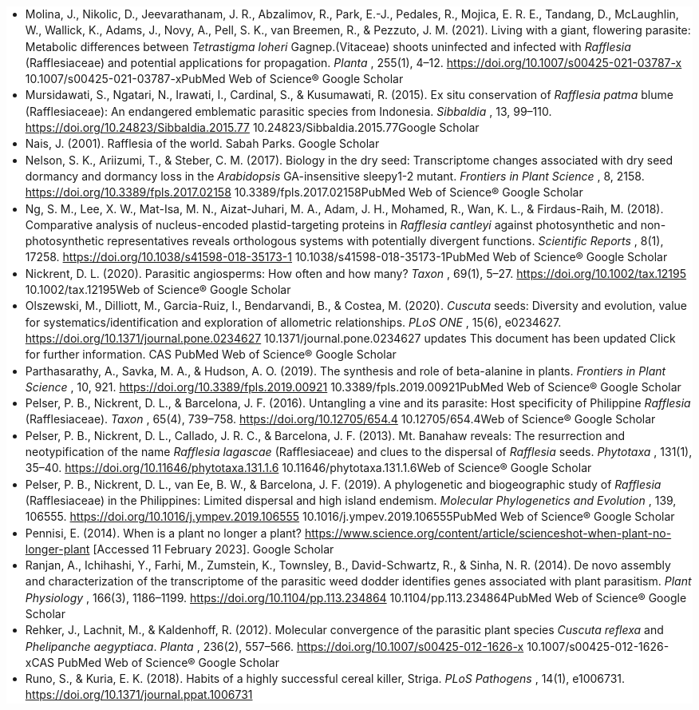   * Molina, J., Nikolic, D., Jeevarathanam, J. R., Abzalimov, R., Park, E.-J., Pedales, R., Mojica, E. R. E., Tandang, D., McLaughlin, W., Wallick, K., Adams, J., Novy, A., Pell, S. K., van Breemen, R., & Pezzuto, J. M. (2021). Living with a giant, flowering parasite: Metabolic differences between _Tetrastigma loheri_ Gagnep.(Vitaceae) shoots uninfected and infected with _Rafflesia_ (Rafflesiaceae) and potential applications for propagation. _Planta_ , 255(1), 4–12. <https://doi.org/10.1007/s00425-021-03787-x>
10.1007/s00425-021-03787-xPubMed Web of Science® Google Scholar
  * Mursidawati, S., Ngatari, N., Irawati, I., Cardinal, S., & Kusumawati, R. (2015). Ex situ conservation of _Rafflesia patma_ blume (Rafflesiaceae): An endangered emblematic parasitic species from Indonesia. _Sibbaldia_ , 13, 99–110. <https://doi.org/10.24823/Sibbaldia.2015.77>
10.24823/Sibbaldia.2015.77Google Scholar
  * Nais, J. (2001). Rafflesia of the world. Sabah Parks. 
Google Scholar
  * Nelson, S. K., Ariizumi, T., & Steber, C. M. (2017). Biology in the dry seed: Transcriptome changes associated with dry seed dormancy and dormancy loss in the _Arabidopsis_ GA-insensitive sleepy1-2 mutant. _Frontiers in Plant Science_ , 8, 2158. <https://doi.org/10.3389/fpls.2017.02158>
10.3389/fpls.2017.02158PubMed Web of Science® Google Scholar
  * Ng, S. M., Lee, X. W., Mat-Isa, M. N., Aizat-Juhari, M. A., Adam, J. H., Mohamed, R., Wan, K. L., & Firdaus-Raih, M. (2018). Comparative analysis of nucleus-encoded plastid-targeting proteins in _Rafflesia cantleyi_ against photosynthetic and non-photosynthetic representatives reveals orthologous systems with potentially divergent functions. _Scientific Reports_ , 8(1), 17258. <https://doi.org/10.1038/s41598-018-35173-1>
10.1038/s41598-018-35173-1PubMed Web of Science® Google Scholar
  * Nickrent, D. L. (2020). Parasitic angiosperms: How often and how many? _Taxon_ , 69(1), 5–27. <https://doi.org/10.1002/tax.12195>
10.1002/tax.12195Web of Science® Google Scholar
  * Olszewski, M., Dilliott, M., Garcia-Ruiz, I., Bendarvandi, B., & Costea, M. (2020). _Cuscuta_ seeds: Diversity and evolution, value for systematics/identification and exploration of allometric relationships. _PLoS ONE_ , 15(6), e0234627. <https://doi.org/10.1371/journal.pone.0234627>
10.1371/journal.pone.0234627 updates 
This document has been updated
Click for further information.
CAS PubMed Web of Science® Google Scholar
  * Parthasarathy, A., Savka, M. A., & Hudson, A. O. (2019). The synthesis and role of beta-alanine in plants. _Frontiers in Plant Science_ , 10, 921. <https://doi.org/10.3389/fpls.2019.00921>
10.3389/fpls.2019.00921PubMed Web of Science® Google Scholar
  * Pelser, P. B., Nickrent, D. L., & Barcelona, J. F. (2016). Untangling a vine and its parasite: Host specificity of Philippine _Rafflesia_ (Rafflesiaceae). _Taxon_ , 65(4), 739–758. <https://doi.org/10.12705/654.4>
10.12705/654.4Web of Science® Google Scholar
  * Pelser, P. B., Nickrent, D. L., Callado, J. R. C., & Barcelona, J. F. (2013). Mt. Banahaw reveals: The resurrection and neotypification of the name _Rafflesia lagascae_ (Rafflesiaceae) and clues to the dispersal of _Rafflesia_ seeds. _Phytotaxa_ , 131(1), 35–40. <https://doi.org/10.11646/phytotaxa.131.1.6>
10.11646/phytotaxa.131.1.6Web of Science® Google Scholar
  * Pelser, P. B., Nickrent, D. L., van Ee, B. W., & Barcelona, J. F. (2019). A phylogenetic and biogeographic study of _Rafflesia_ (Rafflesiaceae) in the Philippines: Limited dispersal and high island endemism. _Molecular Phylogenetics and Evolution_ , 139, 106555. <https://doi.org/10.1016/j.ympev.2019.106555>
10.1016/j.ympev.2019.106555PubMed Web of Science® Google Scholar
  * Pennisi, E. (2014). When is a plant no longer a plant? <https://www.science.org/content/article/scienceshot-when-plant-no-longer-plant> [Accessed 11 February 2023]. 
Google Scholar
  * Ranjan, A., Ichihashi, Y., Farhi, M., Zumstein, K., Townsley, B., David-Schwartz, R., & Sinha, N. R. (2014). De novo assembly and characterization of the transcriptome of the parasitic weed dodder identifies genes associated with plant parasitism. _Plant Physiology_ , 166(3), 1186–1199. <https://doi.org/10.1104/pp.113.234864>
10.1104/pp.113.234864PubMed Web of Science® Google Scholar
  * Rehker, J., Lachnit, M., & Kaldenhoff, R. (2012). Molecular convergence of the parasitic plant species _Cuscuta reflexa_ and _Phelipanche aegyptiaca_. _Planta_ , 236(2), 557–566. <https://doi.org/10.1007/s00425-012-1626-x>
10.1007/s00425-012-1626-xCAS PubMed Web of Science® Google Scholar
  * Runo, S., & Kuria, E. K. (2018). Habits of a highly successful cereal killer, Striga. _PLoS Pathogens_ , 14(1), e1006731. <https://doi.org/10.1371/journal.ppat.1006731>